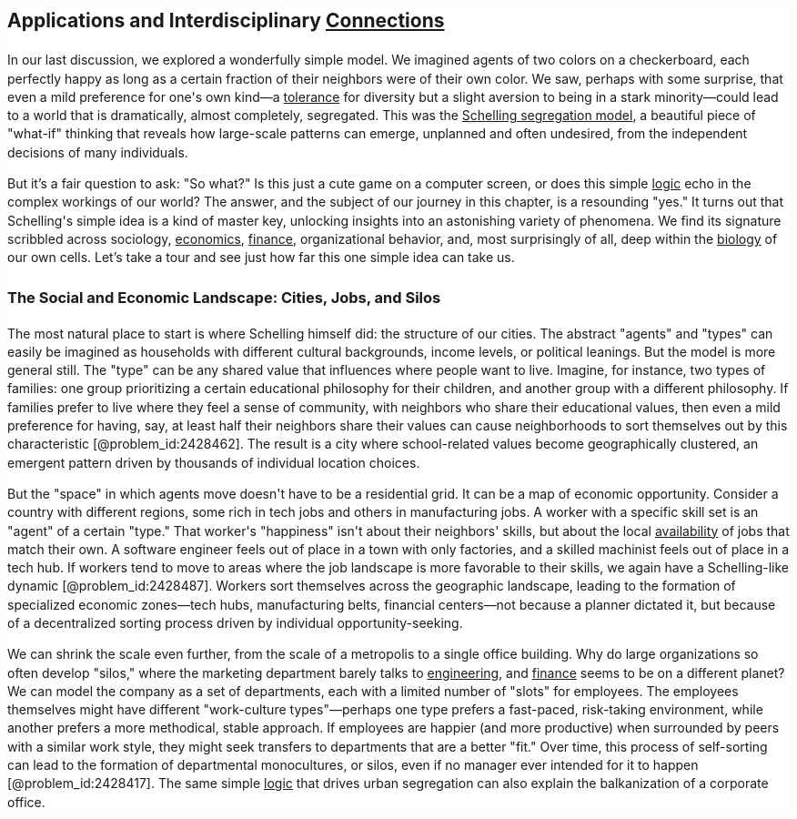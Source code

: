 ## Applications and Interdisciplinary [Connections](@article_id:193345)

In our last discussion, we explored a wonderfully simple model. We imagined agents of two colors on a checkerboard, each perfectly happy as long as a certain fraction of their neighbors were of their own color. We saw, perhaps with some surprise, that even a mild preference for one's own kind—a [tolerance](@article_id:199103) for diversity but a slight aversion to being in a stark minority—could lead to a world that is dramatically, almost completely, segregated. This was the [Schelling segregation model](@article_id:137215), a beautiful piece of "what-if" thinking that reveals how large-scale patterns can emerge, unplanned and often undesired, from the independent decisions of many individuals.

But it’s a fair question to ask: "So what?" Is this just a cute game on a computer screen, or does this simple [logic](@article_id:266330) echo in the complex workings of our world? The answer, and the subject of our journey in this chapter, is a resounding "yes." It turns out that Schelling's simple idea is a kind of master key, unlocking insights into an astonishing variety of phenomena. We find its signature scribbled across sociology, [economics](@article_id:271560), [finance](@article_id:144433), organizational behavior, and, most surprisingly of all, deep within the [biology](@article_id:276078) of our own cells. Let’s take a tour and see just how far this one simple idea can take us.

### The Social and Economic Landscape: Cities, Jobs, and Silos

The most natural place to start is where Schelling himself did: the structure of our cities. The abstract "agents" and "types" can easily be imagined as households with different cultural backgrounds, income levels, or political leanings. But the model is more general still. The "type" can be any shared value that influences where people want to live. Imagine, for instance, two types of families: one group prioritizing a certain educational philosophy for their children, and another group with a different philosophy. If families prefer to live where they feel a sense of community, with neighbors who share their educational values, then even a mild preference for having, say, at least half their neighbors share their values can cause neighborhoods to sort themselves out by this characteristic [@problem_id:2428462]. The result is a city where school-related values become geographically clustered, an emergent pattern driven by thousands of individual location choices.

But the "space" in which agents move doesn't have to be a residential grid. It can be a map of economic opportunity. Consider a country with different regions, some rich in tech jobs and others in manufacturing jobs. A worker with a specific skill set is an "agent" of a certain "type." That worker's "happiness" isn't about their neighbors' skills, but about the local [availability](@article_id:144115) of jobs that match their own. A software engineer feels out of place in a town with only factories, and a skilled machinist feels out of place in a tech hub. If workers tend to move to areas where the job landscape is more favorable to their skills, we again have a Schelling-like dynamic [@problem_id:2428487]. Workers sort themselves across the geographic landscape, leading to the formation of specialized economic zones—tech hubs, manufacturing belts, financial centers—not because a planner dictated it, but because of a decentralized sorting process driven by individual opportunity-seeking.

We can shrink the scale even further, from the scale of a metropolis to a single office building. Why do large organizations so often develop "silos," where the marketing department barely talks to [engineering](@article_id:275179), and [finance](@article_id:144433) seems to be on a different planet? We can model the company as a set of departments, each with a limited number of "slots" for employees. The employees themselves might have different "work-culture types"—perhaps one type prefers a fast-paced, risk-taking environment, while another prefers a more methodical, stable approach. If employees are happier (and more productive) when surrounded by peers with a similar work style, they might seek transfers to departments that are a better "fit." Over time, this process of self-sorting can lead to the formation of departmental monocultures, or silos, even if no manager ever intended for it to happen [@problem_id:2428417]. The same simple [logic](@article_id:266330) that drives urban segregation can also explain the balkanization of a corporate office.
